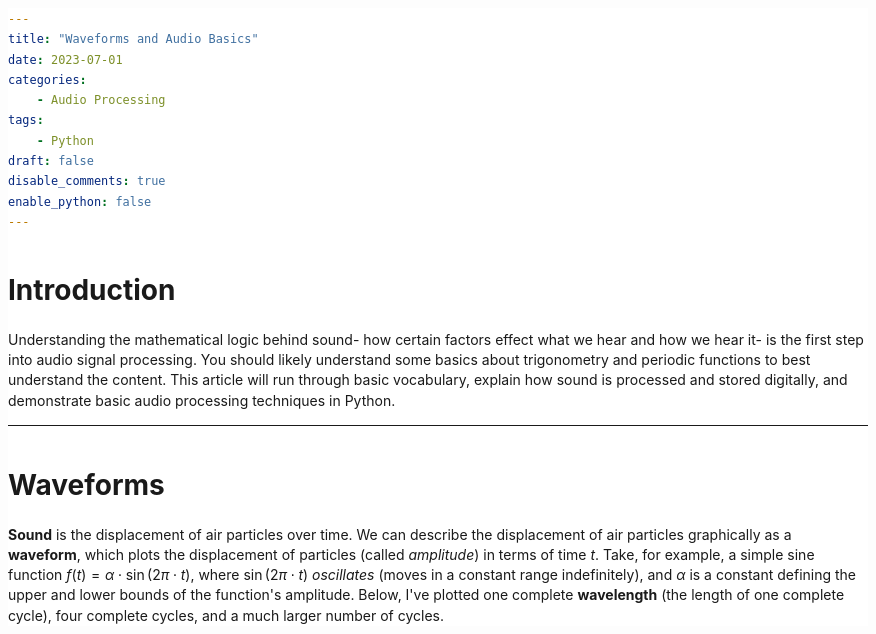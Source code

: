 ```yaml
---
title: "Waveforms and Audio Basics"
date: 2023-07-01
categories:
    - Audio Processing
tags:
    - Python
draft: false
disable_comments: true
enable_python: false
---
```


<head>
<py-config hidden src="pyconfig.toml">
[[fetch]]
files = ["./audio1.py"]
</py-config>
</head>



# Introduction

Understanding the mathematical logic behind sound- how certain factors effect what we hear and how we hear it- is the first step into audio signal processing. You should likely understand some basics about trigonometry and periodic functions to best understand the content. This article will run through basic vocabulary, explain how sound is processed and stored digitally, and demonstrate basic audio processing techniques in Python.

<div id="plot" style="width:100%;padding:0px;"></div>

<hr>

# Waveforms

**Sound** is the displacement of air particles over time. We can describe the displacement of air particles graphically as a **waveform**, which plots the displacement of particles (called *amplitude*) in terms of time $t$. Take, for example, a simple sine function $f(t) = \alpha\cdot \sin(2\pi \cdot t)$, where $\sin(2\pi \cdot t)$ *oscillates* (moves in a constant range indefinitely), and $\alpha$ is a constant defining the upper and lower bounds of the function's amplitude. Below, I've plotted one complete **wavelength** (the length of one complete cycle), four complete cycles, and a much larger number of cycles. 
